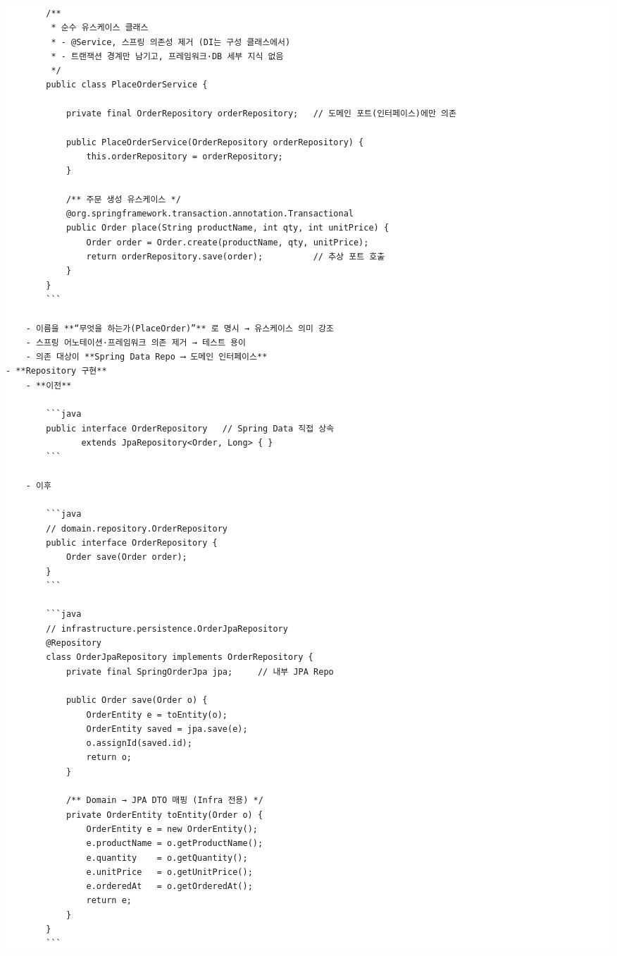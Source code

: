             /**
             * 순수 유스케이스 클래스
             * - @Service, 스프링 의존성 제거 (DI는 구성 클래스에서)
             * - 트랜잭션 경계만 남기고, 프레임워크·DB 세부 지식 없음
             */
            public class PlaceOrderService {
            
                private final OrderRepository orderRepository;   // 도메인 포트(인터페이스)에만 의존
            
                public PlaceOrderService(OrderRepository orderRepository) {
                    this.orderRepository = orderRepository;
                }
            
                /** 주문 생성 유스케이스 */
                @org.springframework.transaction.annotation.Transactional
                public Order place(String productName, int qty, int unitPrice) {
                    Order order = Order.create(productName, qty, unitPrice);
                    return orderRepository.save(order);          // 추상 포트 호출
                }
            }
            ```
            
        - 이름을 **“무엇을 하는가(PlaceOrder)”** 로 명시 → 유스케이스 의미 강조
        - 스프링 어노테이션·프레임워크 의존 제거 → 테스트 용이
        - 의존 대상이 **Spring Data Repo ⟶ 도메인 인터페이스**
    - **Repository 구현**
        - **이전**
            
            ```java
            public interface OrderRepository   // Spring Data 직접 상속
                   extends JpaRepository<Order, Long> { }
            ```
            
        - 이후
            
            ```java
            // domain.repository.OrderRepository
            public interface OrderRepository {
                Order save(Order order);
            }
            ```
            
            ```java
            // infrastructure.persistence.OrderJpaRepository
            @Repository
            class OrderJpaRepository implements OrderRepository {
                private final SpringOrderJpa jpa;     // 내부 JPA Repo
            
                public Order save(Order o) {
                    OrderEntity e = toEntity(o);
                    OrderEntity saved = jpa.save(e);
                    o.assignId(saved.id);
                    return o;
                }
                
                /** Domain → JPA DTO 매핑 (Infra 전용) */
                private OrderEntity toEntity(Order o) {
                    OrderEntity e = new OrderEntity();
                    e.productName = o.getProductName();
                    e.quantity    = o.getQuantity();
                    e.unitPrice   = o.getUnitPrice();
                    e.orderedAt   = o.getOrderedAt();
                    return e;
                }
            }
            ```
            